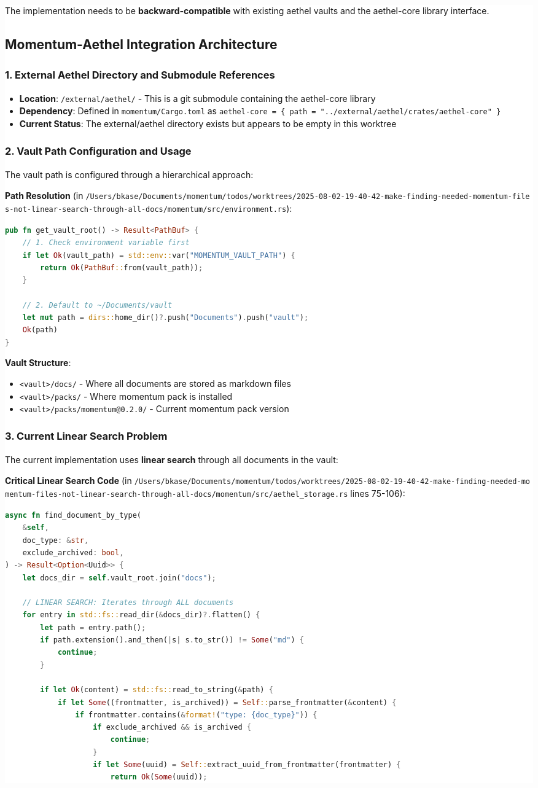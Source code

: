 The implementation needs to be **backward-compatible** with existing aethel vaults and the aethel-core library interface.

## Momentum-Aethel Integration Architecture

### 1. **External Aethel Directory and Submodule References**
- **Location**: `/external/aethel/` - This is a git submodule containing the aethel-core library
- **Dependency**: Defined in `momentum/Cargo.toml` as `aethel-core = { path = "../external/aethel/crates/aethel-core" }`
- **Current Status**: The external/aethel directory exists but appears to be empty in this worktree

### 2. **Vault Path Configuration and Usage**
The vault path is configured through a hierarchical approach:

**Path Resolution** (in `/Users/bkase/Documents/momentum/todos/worktrees/2025-08-02-19-40-42-make-finding-needed-momentum-files-not-linear-search-through-all-docs/momentum/src/environment.rs`):
```rust
pub fn get_vault_root() -> Result<PathBuf> {
    // 1. Check environment variable first
    if let Ok(vault_path) = std::env::var("MOMENTUM_VAULT_PATH") {
        return Ok(PathBuf::from(vault_path));
    }
    
    // 2. Default to ~/Documents/vault
    let mut path = dirs::home_dir()?.push("Documents").push("vault");
    Ok(path)
}
```

**Vault Structure**:
- `<vault>/docs/` - Where all documents are stored as markdown files
- `<vault>/packs/` - Where momentum pack is installed
- `<vault>/packs/momentum@0.2.0/` - Current momentum pack version

### 3. **Current Linear Search Problem**
The current implementation uses **linear search** through all documents in the vault:

**Critical Linear Search Code** (in `/Users/bkase/Documents/momentum/todos/worktrees/2025-08-02-19-40-42-make-finding-needed-momentum-files-not-linear-search-through-all-docs/momentum/src/aethel_storage.rs` lines 75-106):
```rust
async fn find_document_by_type(
    &self,
    doc_type: &str,
    exclude_archived: bool,
) -> Result<Option<Uuid>> {
    let docs_dir = self.vault_root.join("docs");
    
    // LINEAR SEARCH: Iterates through ALL documents
    for entry in std::fs::read_dir(&docs_dir)?.flatten() {
        let path = entry.path();
        if path.extension().and_then(|s| s.to_str()) != Some("md") {
            continue;
        }

        if let Ok(content) = std::fs::read_to_string(&path) {
            if let Some((frontmatter, is_archived)) = Self::parse_frontmatter(&content) {
                if frontmatter.contains(&format!("type: {doc_type}")) {
                    if exclude_archived && is_archived {
                        continue;
                    }
                    if let Some(uuid) = Self::extract_uuid_from_frontmatter(frontmatter) {
                        return Ok(Some(uuid));
```